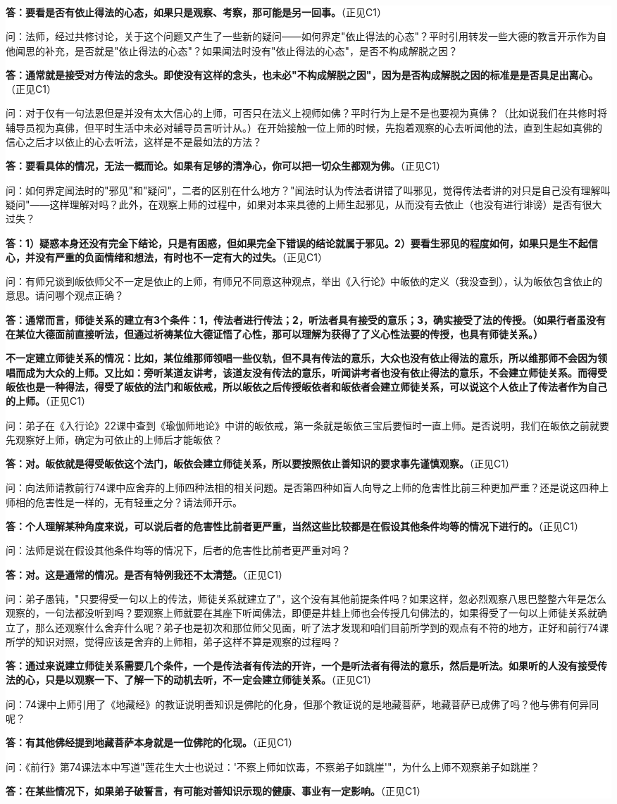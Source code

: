 **答：要看是否有依止得法的心态，如果只是观察、考察，那可能是另一回事。**（正见C1）

问：法师，经过共修讨论，关于这个问题又产生了一些新的疑问——如何界定"依止得法的心态"？平时引用转发一些大德的教言开示作为自他闻思的补充，是否就是"依止得法的心态"？如果闻法时没有"依止得法的心态"，是否不构成解脱之因？

**答：通常就是接受对方传法的念头。即使没有这样的念头，也未必"不构成解脱之因"，因为是否构成解脱之因的标准是是否具足出离心。**（正见C1）

问：对于仅有一句法恩但是并没有太大信心的上师，可否只在法义上视师如佛？平时行为上是不是也要视为真佛？（比如说我们在共修时将辅导员视为真佛，但平时生活中未必对辅导员言听计从。）在开始接触一位上师的时候，先抱着观察的心去听闻他的法，直到生起如真佛的信心之后才以依止的心去听法，这样是不是最如法的方法？

**答：要看具体的情况，无法一概而论。如果有足够的清净心，你可以把一切众生都观为佛。**（正见C1）

问：如何界定闻法时的"邪见"和"疑问"，二者的区别在什么地方？"闻法时认为传法者讲错了叫邪见，觉得传法者讲的对只是自己没有理解叫疑问"——这样理解对吗？此外，在观察上师的过程中，如果对本来具德的上师生起邪见，从而没有去依止（也没有进行诽谤）是否有很大过失？

**答：1）疑惑本身还没有完全下结论，只是有困惑，但如果完全下错误的结论就属于邪见。2）要看生邪见的程度如何，如果只是生不起信心，并没有严重的负面情绪和想法，有时也不一定有大的过失。**（正见C1）

问：有师兄谈到皈依师父不一定是依止的上师，有师兄不同意这种观点，举出《入行论》中皈依的定义（我没查到），认为皈依包含依止的意思。请问哪个观点正确？

**答：通常而言，师徒关系的建立有3个条件：1，传法者进行传法；2，听法者具有接受的意乐；3，确实接受了法的传授。（如果行者虽没有在某位大德面前直接听法，但通过祈祷某位大德证悟了心性，那可以理解为获得了了义心性法要的传授，也具有师徒关系。）**

**不一定建立师徒关系的情况：比如，某位维那师领唱一些仪轨，但不具有传法的意乐，大众也没有依止得法的意乐，所以维那师不会因为领唱而成为大众的上师。又比如：旁听某道友讲考，该道友没有传法的意乐，听闻讲考者也没有依止得法的意乐，不会建立师徒关系。而得受皈依也是一种得法，得受了皈依的法门和皈依戒，所以皈依之后传授皈依者和皈依者会建立师徒关系，可以说这个人依止了传法者作为自己的上师。**（正见C1）

问：弟子在《入行论》22课中查到《瑜伽师地论》中讲的皈依戒，第一条就是皈依三宝后要恒时一直上师。是否说明，我们在皈依之前就要先观察好上师，确定为可依止的上师后才能皈依？

**答：对。皈依就是得受皈依这个法门，皈依会建立师徒关系，所以要按照依止善知识的要求事先谨慎观察。**（正见C1）

问：向法师请教前行74课中应舍弃的上师四种法相的相关问题。是否第四种如盲人向导之上师的危害性比前三种更加严重？还是说这四种上师相的危害性是一样的，无有轻重之分？请法师开示。

**答：个人理解某种角度来说，可以说后者的危害性比前者更严重，当然这些比较都是在假设其他条件均等的情况下进行的。**（正见C1）

问：法师是说在假设其他条件均等的情况下，后者的危害性比前者更严重对吗？

**答：对。这是通常的情况。是否有特例我还不太清楚。**（正见C1）

问：弟子愚钝，"只要得受一句以上的传法，师徒关系就建立了"，这个没有其他前提条件吗？如果这样，忽必烈观察八思巴整整六年是怎么观察的，一句法都没听到吗？要观察上师就要在其座下听闻佛法，即便是井蛙上师也会传授几句佛法的，如果得受了一句以上师徒关系就确立了，那么还观察什么舍弃什么呢？弟子也是初次和那位师父见面，听了法才发现和咱们目前所学到的观点有不符的地方，正好和前行74课所学的知识对照，觉得应该是舍弃的上师相，弟子这样不算是观察的过程吗？

**答：通过来说建立师徒关系需要几个条件，一个是传法者有传法的开许，一个是听法者有得法的意乐，然后是听法。如果听的人没有接受传法的心，只是以观察一下、了解一下的动机去听，不一定会建立师徒关系。**（正见C1）

问：74课中上师引用了《地藏经》的教证说明善知识是佛陀的化身，但那个教证说的是地藏菩萨，地藏菩萨已成佛了吗？他与佛有何异同呢？

**答：有其他佛经提到地藏菩萨本身就是一位佛陀的化现。**（正见C1）

问：《前行》第74课法本中写道"莲花生大士也说过：'不察上师如饮毒，不察弟子如跳崖'"，为什么上师不观察弟子如跳崖？

**答：在某些情况下，如果弟子破誓言，有可能对善知识示现的健康、事业有一定影响。**（正见C1）
